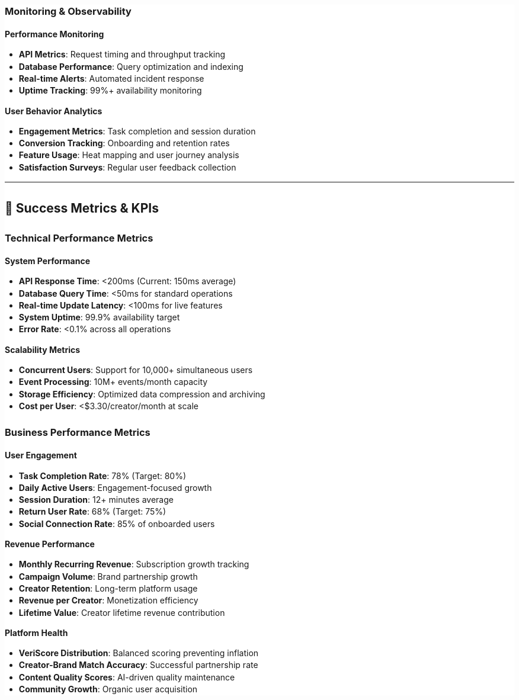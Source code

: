### Monitoring & Observability

**Performance Monitoring**
- **API Metrics**: Request timing and throughput tracking
- **Database Performance**: Query optimization and indexing
- **Real-time Alerts**: Automated incident response
- **Uptime Tracking**: 99%+ availability monitoring

**User Behavior Analytics**
- **Engagement Metrics**: Task completion and session duration
- **Conversion Tracking**: Onboarding and retention rates
- **Feature Usage**: Heat mapping and user journey analysis
- **Satisfaction Surveys**: Regular user feedback collection

---

## 🎯 Success Metrics & KPIs

### Technical Performance Metrics

**System Performance**
- **API Response Time**: <200ms (Current: 150ms average)
- **Database Query Time**: <50ms for standard operations
- **Real-time Update Latency**: <100ms for live features
- **System Uptime**: 99.9% availability target
- **Error Rate**: <0.1% across all operations

**Scalability Metrics**
- **Concurrent Users**: Support for 10,000+ simultaneous users
- **Event Processing**: 10M+ events/month capacity
- **Storage Efficiency**: Optimized data compression and archiving
- **Cost per User**: <$3.30/creator/month at scale

### Business Performance Metrics

**User Engagement**
- **Task Completion Rate**: 78% (Target: 80%)
- **Daily Active Users**: Engagement-focused growth
- **Session Duration**: 12+ minutes average
- **Return User Rate**: 68% (Target: 75%)
- **Social Connection Rate**: 85% of onboarded users

**Revenue Performance**
- **Monthly Recurring Revenue**: Subscription growth tracking
- **Campaign Volume**: Brand partnership growth
- **Creator Retention**: Long-term platform usage
- **Revenue per Creator**: Monetization efficiency
- **Lifetime Value**: Creator lifetime revenue contribution

**Platform Health**
- **VeriScore Distribution**: Balanced scoring preventing inflation
- **Creator-Brand Match Accuracy**: Successful partnership rate
- **Content Quality Scores**: AI-driven quality maintenance
- **Community Growth**: Organic user acquisition
